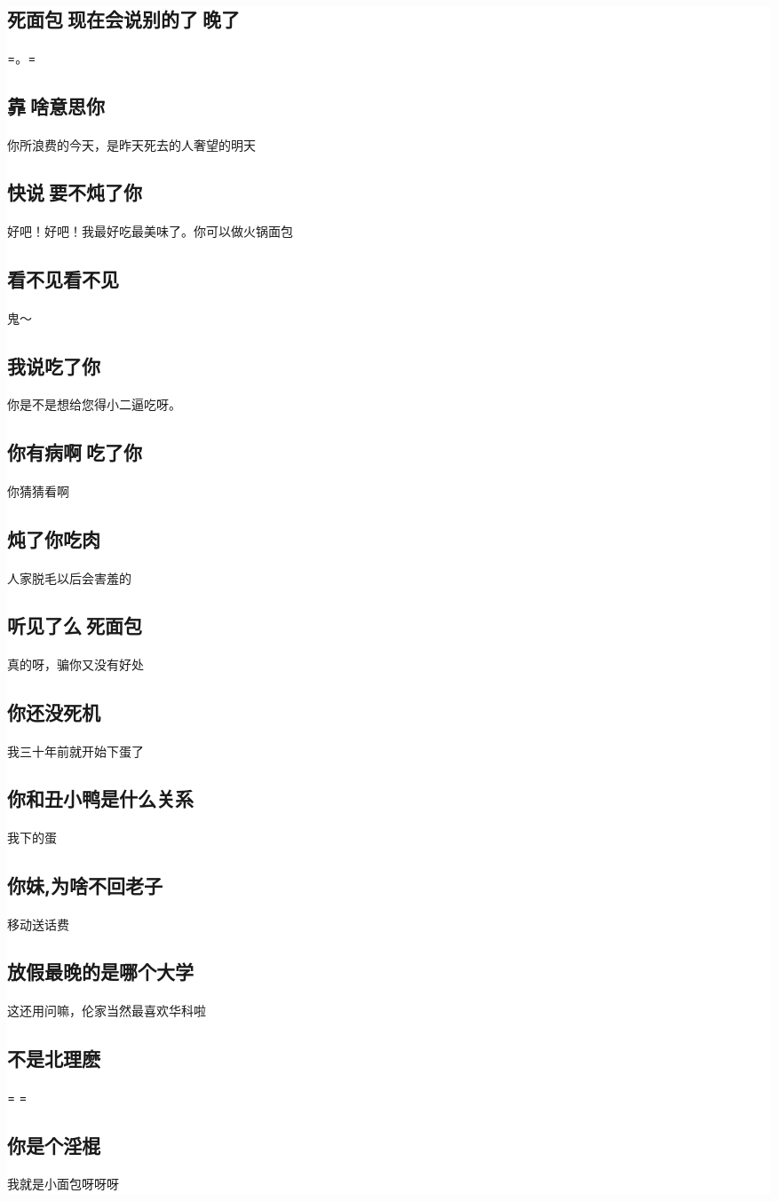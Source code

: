 ## 死面包 现在会说别的了 晚了
=。=

## 靠 啥意思你
你所浪费的今天，是昨天死去的人奢望的明天

## 快说 要不炖了你
好吧！好吧！我最好吃最美味了。你可以做火锅面包

## 看不见看不见
鬼～

## 我说吃了你
你是不是想给您得小二逼吃呀。

## 你有病啊  吃了你
你猜猜看啊

## 炖了你吃肉
人家脱毛以后会害羞的

## 听见了么 死面包
真的呀，骗你又没有好处

## 你还没死机
我三十年前就开始下蛋了

## 你和丑小鸭是什么关系
我下的蛋

## 你妹,为啥不回老子
移动送话费

## 放假最晚的是哪个大学
这还用问嘛，伦家当然最喜欢华科啦

## 不是北理麽
= =

## 你是个淫棍
我就是小面包呀呀呀
